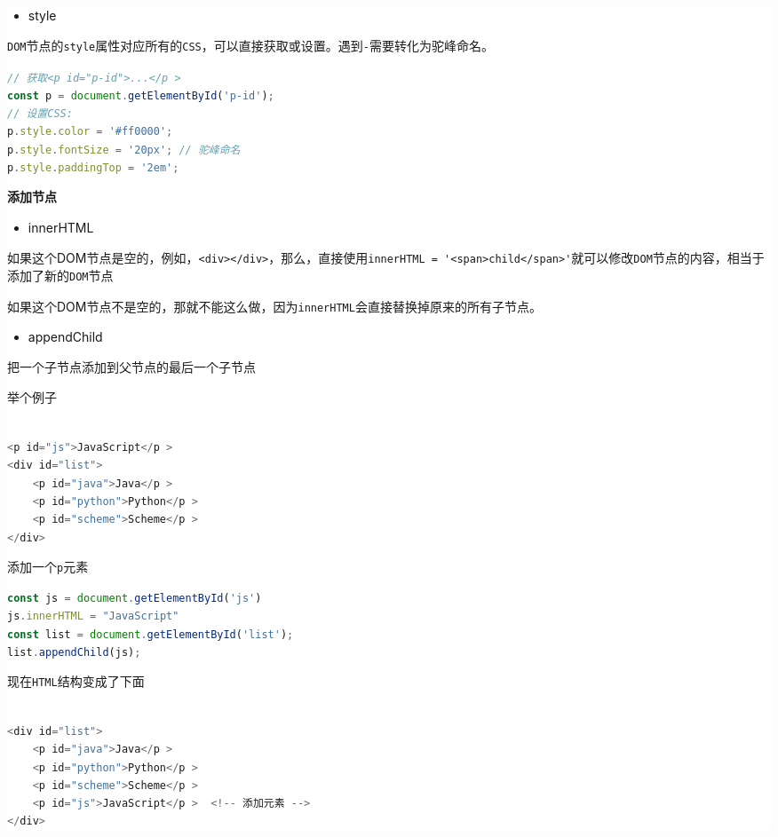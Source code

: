 - style

`DOM`节点的`style`属性对应所有的`CSS`，可以直接获取或设置。遇到`-`需要转化为驼峰命名。

```js
// 获取<p id="p-id">...</p >
const p = document.getElementById('p-id');
// 设置CSS:
p.style.color = '#ff0000';
p.style.fontSize = '20px'; // 驼峰命名
p.style.paddingTop = '2em';
```

**添加节点**

- innerHTML

如果这个DOM节点是空的，例如，`<div></div>`，那么，直接使用`innerHTML = '<span>child</span>'`就可以修改`DOM`节点的内容，相当于添加了新的`DOM`节点

如果这个DOM节点不是空的，那就不能这么做，因为`innerHTML`会直接替换掉原来的所有子节点。

- appendChild

把一个子节点添加到父节点的最后一个子节点

举个例子

```js

<p id="js">JavaScript</p >
<div id="list">
    <p id="java">Java</p >
    <p id="python">Python</p >
    <p id="scheme">Scheme</p >
</div>
```

添加一个`p`元素

```js
const js = document.getElementById('js')
js.innerHTML = "JavaScript"
const list = document.getElementById('list');
list.appendChild(js);
```

现在`HTML`结构变成了下面

```js

<div id="list">
    <p id="java">Java</p >
    <p id="python">Python</p >
    <p id="scheme">Scheme</p >
    <p id="js">JavaScript</p >  <!-- 添加元素 -->
</div>
```
